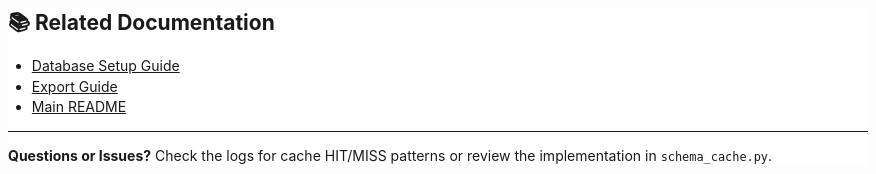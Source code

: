 ## 📚 Related Documentation

- [Database Setup Guide](DATABASE_SETUP.md)
- [Export Guide](EXPORT_GUIDE.md)
- [Main README](README.md)

---

**Questions or Issues?** Check the logs for cache HIT/MISS patterns or review the implementation in `schema_cache.py`.

